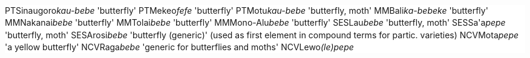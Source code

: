 <tr>
<td>PT</td><td>Sinaugoro</td><td><i>kau-bebe</i></td>
<td>
'<span>butterfly</span>'</td>
</tr>
<tr>
<td>PT</td><td>Mekeo</td><td><i>fefe</i></td>
<td>
'<span>butterfly</span>'</td>
</tr>
<tr>
<td>PT</td><td>Motu</td><td><i>kau-bebe</i></td>
<td>
'<span>butterfly, moth</span>'</td>
</tr>
<tr>
<td>MM</td><td>Bali</td><td><i>ka-bebeke</i></td>
<td>
'<span>butterfly</span>'</td>
</tr>
<tr>
<td>MM</td><td>Nakanai</td><td><i>bebe</i></td>
<td>
'<span>butterfly</span>'</td>
</tr>
<tr>
<td>MM</td><td>Tolai</td><td><i>bebe</i></td>
<td>
'<span>butterfly</span>'</td>
</tr>
<tr>
<td>MM</td><td>Mono-Alu</td><td><i>bebe</i></td>
<td>
'<span>butterfly</span>'</td>
</tr>
<tr>
<td>SES</td><td>Lau</td><td><i>bebe</i></td>
<td>
'<span>butterfly, moth</span>'</td>
</tr>
<tr>
<td>SES</td><td>Sa'a</td><td><i>pepe</i></td>
<td>
'<span>butterfly, moth</span>'</td>
</tr>
<tr>
<td>SES</td><td>Arosi</td><td><i>bebe</i></td>
<td>
'<span>butterfly (generic)</span>' (<span>used as first element in compound terms for partic. varieties</span>)</td>
</tr>
<tr>
<td>NCV</td><td>Mota</td><td><i>pepe</i></td>
<td>
'<span>a yellow butterfly</span>'</td>
</tr>
<tr>
<td>NCV</td><td>Raga</td><td><i>bebe</i></td>
<td>
'<span>generic for butterflies and moths</span>'</td>
</tr>
<tr>
<td>NCV</td><td>Lewo</td><td><i>(le)pepe</i></td>
<td>